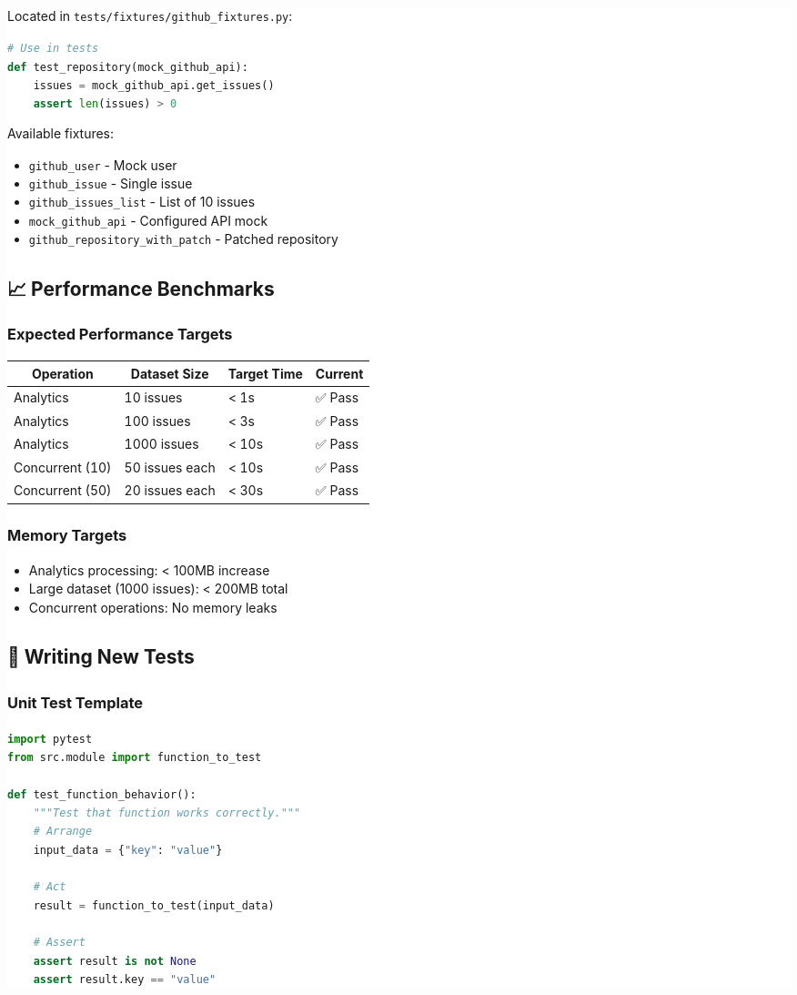 Located in `tests/fixtures/github_fixtures.py`:

```python
# Use in tests
def test_repository(mock_github_api):
    issues = mock_github_api.get_issues()
    assert len(issues) > 0
```

Available fixtures:
- `github_user` - Mock user
- `github_issue` - Single issue
- `github_issues_list` - List of 10 issues
- `mock_github_api` - Configured API mock
- `github_repository_with_patch` - Patched repository

## 📈 Performance Benchmarks

### Expected Performance Targets

| Operation | Dataset Size | Target Time | Current |
|-----------|-------------|-------------|---------|
| Analytics | 10 issues | < 1s | ✅ Pass |
| Analytics | 100 issues | < 3s | ✅ Pass |
| Analytics | 1000 issues | < 10s | ✅ Pass |
| Concurrent (10) | 50 issues each | < 10s | ✅ Pass |
| Concurrent (50) | 20 issues each | < 30s | ✅ Pass |

### Memory Targets

- Analytics processing: < 100MB increase
- Large dataset (1000 issues): < 200MB total
- Concurrent operations: No memory leaks

## 🔧 Writing New Tests

### Unit Test Template

```python
import pytest
from src.module import function_to_test

def test_function_behavior():
    """Test that function works correctly."""
    # Arrange
    input_data = {"key": "value"}
    
    # Act
    result = function_to_test(input_data)
    
    # Assert
    assert result is not None
    assert result.key == "value"
```
